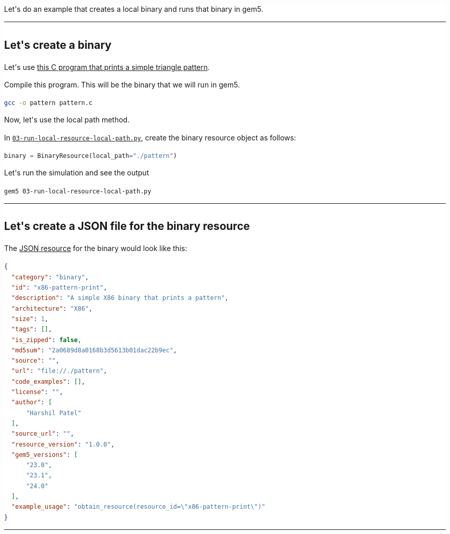 Let's do an example that creates a local binary and runs that binary in gem5.

---

## Let's create a binary

Let's use [this C program that prints a simple triangle pattern](../../materials/02-Using-gem5/02-gem5-resources/03-local-resources/pattern.c).

Compile this program. This will be the binary that we will run in gem5.

```bash
gcc -o pattern pattern.c
```

Now, let's use the local path method.

In [`03-run-local-resource-local-path.py`](../../materials/02-Using-gem5/02-gem5-resources/03-run-local-resource-local-path.py), create the binary resource object as follows:

```python
binary = BinaryResource(local_path="./pattern")
```

Let's run the simulation and see the output

```bash
gem5 03-run-local-resource-local-path.py
```

---



## Let's create a JSON file for the binary resource

The [JSON resource](../../materials/02-Using-gem5/02-gem5-resources/03-local-resources/local_resources.json) for the binary would look like this:

```json
{
  "category": "binary",
  "id": "x86-pattern-print",
  "description": "A simple X86 binary that prints a pattern",
  "architecture": "X86",
  "size": 1,
  "tags": [],
  "is_zipped": false,
  "md5sum": "2a0689d8a0168b3d5613b01dac22b9ec",
  "source": "",
  "url": "file://./pattern",
  "code_examples": [],
  "license": "",
  "author": [
      "Harshil Patel"
  ],
  "source_url": "",
  "resource_version": "1.0.0",
  "gem5_versions": [
      "23.0",
      "23.1",
      "24.0"
  ],
  "example_usage": "obtain_resource(resource_id=\"x86-pattern-print\")"
}
```

---